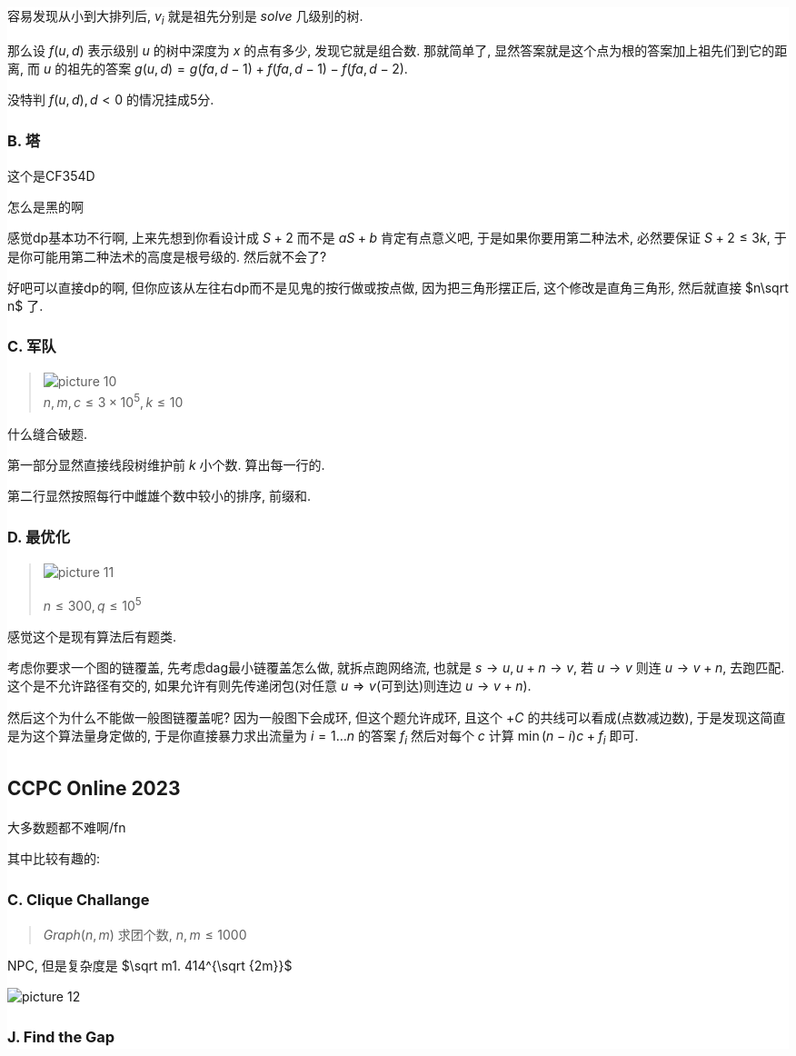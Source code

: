 容易发现从小到大排列后, $v_i$ 就是祖先分别是 $solve$ 几级别的树.

那么设 $f(u, d)$ 表示级别 $u$ 的树中深度为 $x$ 的点有多少, 发现它就是组合数. 那就简单了, 显然答案就是这个点为根的答案加上祖先们到它的距离, 而 $u$ 的祖先的答案 $g(u, d)=g(fa, d-1)+f(fa, d-1)-f(fa, d-2)$.

没特判 $f(u, d), d<0$ 的情况挂成5分.

###	B. 塔

这个是CF354D

怎么是黑的啊

感觉dp基本功不行啊, 上来先想到你看设计成 $S+2$ 而不是 $aS+b$ 肯定有点意义吧, 于是如果你要用第二种法术, 必然要保证 $S+2\le 3k$, 于是你可能用第二种法术的高度是根号级的. 然后就不会了?

好吧可以直接dp的啊, 但你应该从左往右dp而不是见鬼的按行做或按点做, 因为把三角形摆正后, 这个修改是直角三角形, 然后就直接 $n\sqrt n$ 了.

### C. 军队

> ![picture 10](/img/2023-11-04-15-14-27-image.png)  
> $n, m, c\le 3\times 10^5, k\le 10$

什么缝合破题.

第一部分显然直接线段树维护前 $k$ 小个数. 算出每一行的.

第二行显然按照每行中雌雄个数中较小的排序, 前缀和.

### D. 最优化

> ![picture 11](/img/2023-11-04-15-16-45-image.png)  
> 
> $n\le 300, q\le 10^5$

感觉这个是现有算法后有题类.

考虑你要求一个图的链覆盖, 先考虑dag最小链覆盖怎么做, 就拆点跑网络流, 也就是 $s\to u, u+n\to v$, 若 $u\to v$ 则连 $u\to v+n$, 去跑匹配. 这个是不允许路径有交的, 如果允许有则先传递闭包(对任意 $u\Longrightarrow v$(可到达)则连边 $u\to v+n$).

然后这个为什么不能做一般图链覆盖呢? 因为一般图下会成环, 但这个题允许成环, 且这个 $+C$ 的共线可以看成(点数减边数), 于是发现这简直是为这个算法量身定做的, 于是你直接暴力求出流量为 $i=1\ldots n$ 的答案 $f_i$ 然后对每个 $c$ 计算 $\min (n-i)c+f_i$ 即可.

## CCPC Online 2023

大多数题都不难啊/fn

其中比较有趣的:

### C. Clique Challange

> $Graph(n, m)$ 求团个数, $n, m\le 1000$

NPC, 但是复杂度是 $\sqrt m1. 414^{\sqrt {2m}}$

![picture 12](/img/2023-11-04-16-17-09-image.png)  

### J. Find the Gap
